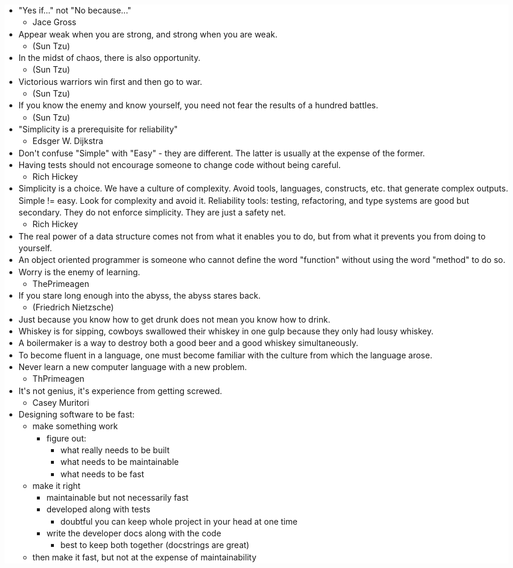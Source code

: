 * "Yes if..." not "No because..."
  * Jace Gross
* Appear weak when you are strong, and strong when you are weak.
  * (Sun Tzu)
* In the midst of chaos, there is also opportunity.
  * (Sun Tzu)
* Victorious warriors win first and then go to war.
  * (Sun Tzu)
* If you know the enemy and know yourself, you need not fear the results of a hundred battles.
  * (Sun Tzu)
* "Simplicity is a prerequisite for reliability"
  * Edsger W. Dijkstra
* Don't confuse "Simple" with "Easy" - they are different. The latter is usually at the expense of the former.
* Having tests should not encourage someone to change code without being careful.
  * Rich Hickey
* Simplicity is a choice. We have a culture of complexity. Avoid tools, languages, constructs, etc. that generate complex outputs. Simple != easy. Look for complexity and avoid it. Reliability tools: testing, refactoring, and type systems are good but secondary. They do not enforce simplicity. They are just a safety net.
  * Rich Hickey
* The real power of a data structure comes not from what it enables you to do, but from what it prevents you from doing to yourself.
* An object oriented programmer is someone who cannot define the word "function" without using the word "method" to do so.
* Worry is the enemy of learning.
  * ThePrimeagen
* If you stare long enough into the abyss, the abyss stares back.
  * (Friedrich Nietzsche)
* Just because you know how to get drunk does not mean you know how to drink. 
* Whiskey is for sipping, cowboys swallowed their whiskey in one gulp because they only had lousy whiskey.
* A boilermaker is a way to destroy both a good beer and a good whiskey simultaneously.
* To become fluent in a language, one must become familiar with the culture from which the language arose.  
* Never learn a new computer language with a new problem.
  * ThPrimeagen
* It's not genius, it's experience from getting screwed.
  * Casey Muritori
* Designing software to be fast:
  * make something work
    * figure out:
      * what really needs to be built
      * what needs to be maintainable
      * what needs to be fast
  * make it right
    * maintainable but not necessarily fast
    * developed along with tests
      * doubtful you can keep whole project in your head at one time
    * write the developer docs along with the code
      * best to keep both together (docstrings are great)
  * then make it fast, but not at the expense of maintainability
